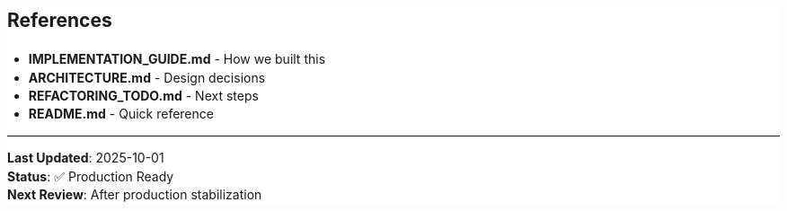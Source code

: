 
## References

- **IMPLEMENTATION_GUIDE.md** - How we built this
- **ARCHITECTURE.md** - Design decisions
- **REFACTORING_TODO.md** - Next steps
- **README.md** - Quick reference

---

**Last Updated**: 2025-10-01  
**Status**: ✅ Production Ready  
**Next Review**: After production stabilization
